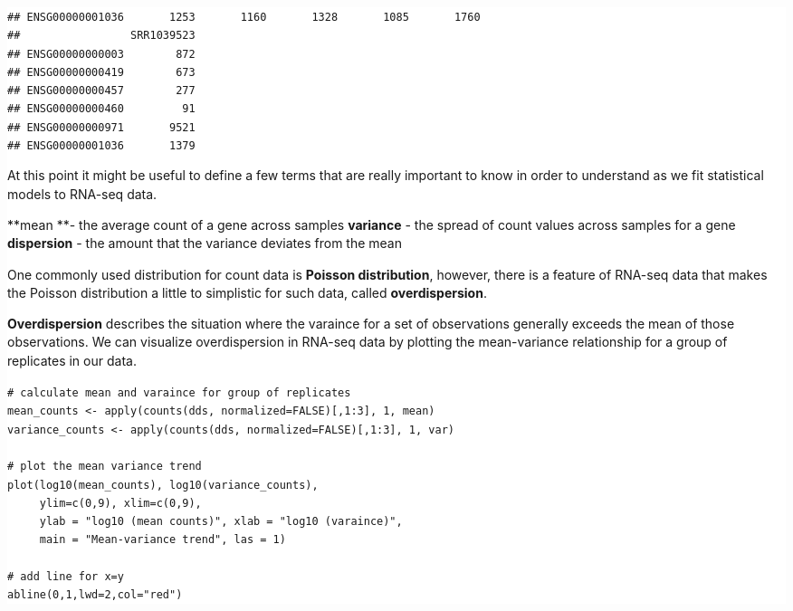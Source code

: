     ## ENSG00000001036       1253       1160       1328       1085       1760
    ##                 SRR1039523
    ## ENSG00000000003        872
    ## ENSG00000000419        673
    ## ENSG00000000457        277
    ## ENSG00000000460         91
    ## ENSG00000000971       9521
    ## ENSG00000001036       1379

At this point it might be useful to define a few terms that are really
important to know in order to understand as we fit statistical models to
RNA-seq data.

**mean **- the average count of a gene across samples **variance** - the
spread of count values across samples for a gene **dispersion** - the
amount that the variance deviates from the mean

One commonly used distribution for count data is **Poisson
distribution**, however, there is a feature of RNA-seq data that makes
the Poisson distribution a little to simplistic for such data, called
**overdispersion**.

**Overdispersion** describes the situation where the varaince for a set
of observations generally exceeds the mean of those observations. We can
visualize overdispersion in RNA-seq data by plotting the mean-variance
relationship for a group of replicates in our data.

    # calculate mean and varaince for group of replicates
    mean_counts <- apply(counts(dds, normalized=FALSE)[,1:3], 1, mean)
    variance_counts <- apply(counts(dds, normalized=FALSE)[,1:3], 1, var)

    # plot the mean variance trend 
    plot(log10(mean_counts), log10(variance_counts), 
         ylim=c(0,9), xlim=c(0,9), 
         ylab = "log10 (mean counts)", xlab = "log10 (varaince)", 
         main = "Mean-variance trend", las = 1)

    # add line for x=y
    abline(0,1,lwd=2,col="red")
